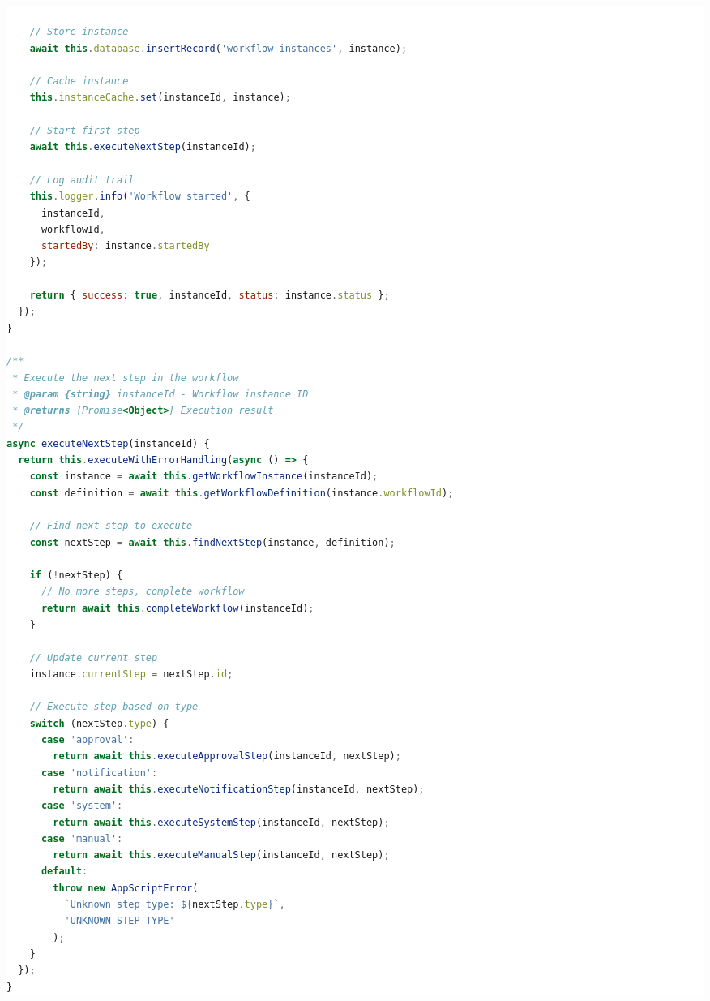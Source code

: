 ```javascript
    
    // Store instance
    await this.database.insertRecord('workflow_instances', instance);
    
    // Cache instance
    this.instanceCache.set(instanceId, instance);
    
    // Start first step
    await this.executeNextStep(instanceId);
    
    // Log audit trail
    this.logger.info('Workflow started', {
      instanceId,
      workflowId,
      startedBy: instance.startedBy
    });
    
    return { success: true, instanceId, status: instance.status };
  });
}

/**
 * Execute the next step in the workflow
 * @param {string} instanceId - Workflow instance ID
 * @returns {Promise<Object>} Execution result
 */
async executeNextStep(instanceId) {
  return this.executeWithErrorHandling(async () => {
    const instance = await this.getWorkflowInstance(instanceId);
    const definition = await this.getWorkflowDefinition(instance.workflowId);
    
    // Find next step to execute
    const nextStep = await this.findNextStep(instance, definition);
    
    if (!nextStep) {
      // No more steps, complete workflow
      return await this.completeWorkflow(instanceId);
    }
    
    // Update current step
    instance.currentStep = nextStep.id;
    
    // Execute step based on type
    switch (nextStep.type) {
      case 'approval':
        return await this.executeApprovalStep(instanceId, nextStep);
      case 'notification':
        return await this.executeNotificationStep(instanceId, nextStep);
      case 'system':
        return await this.executeSystemStep(instanceId, nextStep);
      case 'manual':
        return await this.executeManualStep(instanceId, nextStep);
      default:
        throw new AppScriptError(
          `Unknown step type: ${nextStep.type}`,
          'UNKNOWN_STEP_TYPE'
        );
    }
  });
}
```
